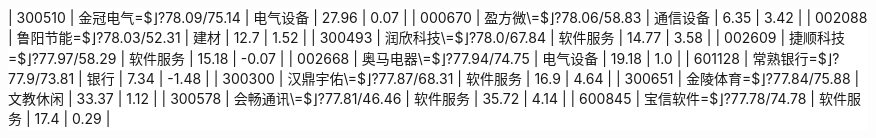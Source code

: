 | 300510 | 金冠电气\=$⌋?78.09/75.14 |  电气设备  |  27.96  |  0.07  |
| 000670 |  盈方微\=$⌋?78.06/58.83  |  通信设备  |   6.35  |  3.42  |
| 002088 | 鲁阳节能\=$⌋?78.03/52.31 |    建材    |   12.7  |  1.52  |
| 300493 | 润欣科技\=$⌋?78.0/67.84  |  软件服务  |  14.77  |  3.58  |
| 002609 | 捷顺科技\=$⌋?77.97/58.29 |  软件服务  |  15.18  | -0.07  |
| 002668 | 奥马电器\=$⌋?77.94/74.75 |  电气设备  |  19.18  |  1.0   |
| 601128 | 常熟银行\=$⌋?77.9/73.81  |    银行    |   7.34  | -1.48  |
| 300300 | 汉鼎宇佑\=$⌋?77.87/68.31 |  软件服务  |   16.9  |  4.64  |
| 300651 | 金陵体育\=$⌋?77.84/75.88 |  文教休闲  |  33.37  |  1.12  |
| 300578 | 会畅通讯\=$⌋?77.81/46.46 |  软件服务  |  35.72  |  4.14  |
| 600845 | 宝信软件\=$⌋?77.78/74.78 |  软件服务  |   17.4  |  0.29  |
